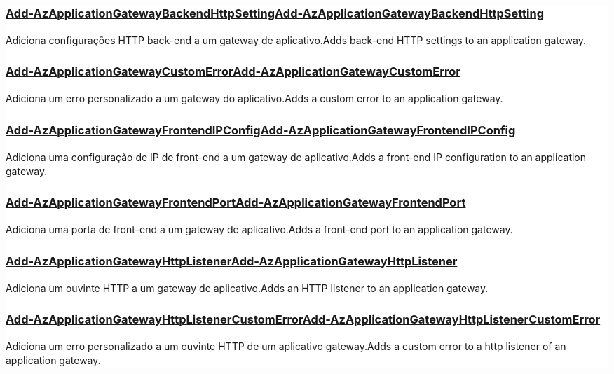 ### [<span data-ttu-id="4b04b-109">Add-AzApplicationGatewayBackendHttpSetting</span><span class="sxs-lookup"><span data-stu-id="4b04b-109">Add-AzApplicationGatewayBackendHttpSetting</span></span>](Add-AzApplicationGatewayBackendHttpSetting.md)
<span data-ttu-id="4b04b-110">Adiciona configurações HTTP back-end a um gateway de aplicativo.</span><span class="sxs-lookup"><span data-stu-id="4b04b-110">Adds back-end HTTP settings to an application gateway.</span></span>

### [<span data-ttu-id="4b04b-111">Add-AzApplicationGatewayCustomError</span><span class="sxs-lookup"><span data-stu-id="4b04b-111">Add-AzApplicationGatewayCustomError</span></span>](Add-AzApplicationGatewayCustomError.md)
<span data-ttu-id="4b04b-112">Adiciona um erro personalizado a um gateway do aplicativo.</span><span class="sxs-lookup"><span data-stu-id="4b04b-112">Adds a custom error to an application gateway.</span></span>

### [<span data-ttu-id="4b04b-113">Add-AzApplicationGatewayFrontendIPConfig</span><span class="sxs-lookup"><span data-stu-id="4b04b-113">Add-AzApplicationGatewayFrontendIPConfig</span></span>](Add-AzApplicationGatewayFrontendIPConfig.md)
<span data-ttu-id="4b04b-114">Adiciona uma configuração de IP de front-end a um gateway de aplicativo.</span><span class="sxs-lookup"><span data-stu-id="4b04b-114">Adds a front-end IP configuration to an application gateway.</span></span>

### [<span data-ttu-id="4b04b-115">Add-AzApplicationGatewayFrontendPort</span><span class="sxs-lookup"><span data-stu-id="4b04b-115">Add-AzApplicationGatewayFrontendPort</span></span>](Add-AzApplicationGatewayFrontendPort.md)
<span data-ttu-id="4b04b-116">Adiciona uma porta de front-end a um gateway de aplicativo.</span><span class="sxs-lookup"><span data-stu-id="4b04b-116">Adds a front-end port to an application gateway.</span></span>

### [<span data-ttu-id="4b04b-117">Add-AzApplicationGatewayHttpListener</span><span class="sxs-lookup"><span data-stu-id="4b04b-117">Add-AzApplicationGatewayHttpListener</span></span>](Add-AzApplicationGatewayHttpListener.md)
<span data-ttu-id="4b04b-118">Adiciona um ouvinte HTTP a um gateway de aplicativo.</span><span class="sxs-lookup"><span data-stu-id="4b04b-118">Adds an HTTP listener to an application gateway.</span></span>

### [<span data-ttu-id="4b04b-119">Add-AzApplicationGatewayHttpListenerCustomError</span><span class="sxs-lookup"><span data-stu-id="4b04b-119">Add-AzApplicationGatewayHttpListenerCustomError</span></span>](Add-AzApplicationGatewayHttpListenerCustomError.md)
<span data-ttu-id="4b04b-120">Adiciona um erro personalizado a um ouvinte HTTP de um aplicativo gateway.</span><span class="sxs-lookup"><span data-stu-id="4b04b-120">Adds a custom error to a http listener of an application gateway.</span></span>
